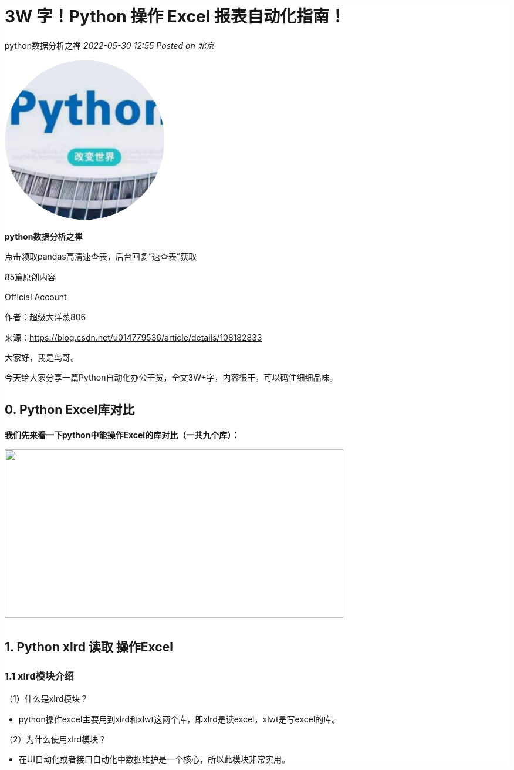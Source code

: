 # 3W 字！Python 操作 Excel 报表自动化指南！

<a id="profileBt"></a><a id="js_name"></a>python数据分析之禅 *2022-05-30 12:55* *Posted on <a id="js_ip_wording"></a>北京*

![](../../../_resources/0_wx_fmt_png_565642f08151412794e6c96a3472be60.png)

**python数据分析之禅**

点击领取pandas高清速查表，后台回复“速查表”获取

<a id="js_profile_article"></a>85篇原创内容

Official Account

作者：超级大洋葱806

来源：https://blog.csdn.net/u014779536/article/details/108182833

大家好，我是鸟哥。

今天给大家分享一篇Python自动化办公干货，全文3W+字，内容很干，可以码住细细品味。

## 0\. Python Excel库对比

**我们先来看一下python中能操作Excel的库对比（一共九个库）：**

<img width="577" height="287" src="../../../_resources/640_wx_fmt_jpeg_wxfrom_5_wx_lazy_65a891e57dc44145b.jpg"/>

## 1\. Python xlrd 读取 操作Excel

### **1.1 xlrd模块介绍**

（1）什么是xlrd模块？

- python操作excel主要用到xlrd和xlwt这两个库，即xlrd是读excel，xlwt是写excel的库。
    

（2）为什么使用xlrd模块？

- 在UI自动化或者接口自动化中数据维护是一个核心，所以此模块非常实用。
    